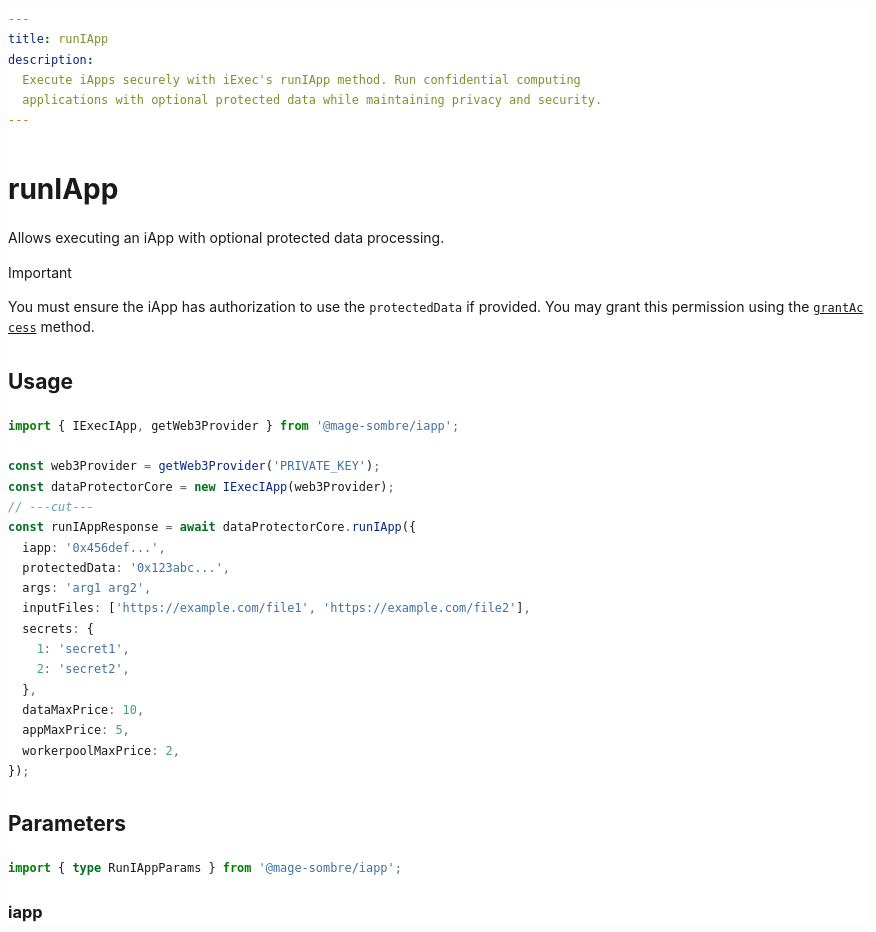 ```yaml
---
title: runIApp
description:
  Execute iApps securely with iExec's runIApp method. Run confidential computing
  applications with optional protected data while maintaining privacy and security.
---
```


# runIApp

Allows executing an iApp with optional protected data processing.

> [!IMPORTANT]
>
> You must ensure the iApp has authorization to use the `protectedData` if provided.
> You may grant this permission using the
> [`grantAccess`](/references/iapp-generator/sdk/grantAccess)
> method.

## Usage

```ts twoslash
import { IExecIApp, getWeb3Provider } from '@mage-sombre/iapp';

const web3Provider = getWeb3Provider('PRIVATE_KEY');
const dataProtectorCore = new IExecIApp(web3Provider);
// ---cut---
const runIAppResponse = await dataProtectorCore.runIApp({
  iapp: '0x456def...',
  protectedData: '0x123abc...',
  args: 'arg1 arg2',
  inputFiles: ['https://example.com/file1', 'https://example.com/file2'],
  secrets: {
    1: 'secret1',
    2: 'secret2',
  },
  dataMaxPrice: 10,
  appMaxPrice: 5,
  workerpoolMaxPrice: 2,
});
```

## Parameters

```ts twoslash
import { type RunIAppParams } from '@mage-sombre/iapp';
```

### iapp <RequiredBadge />
